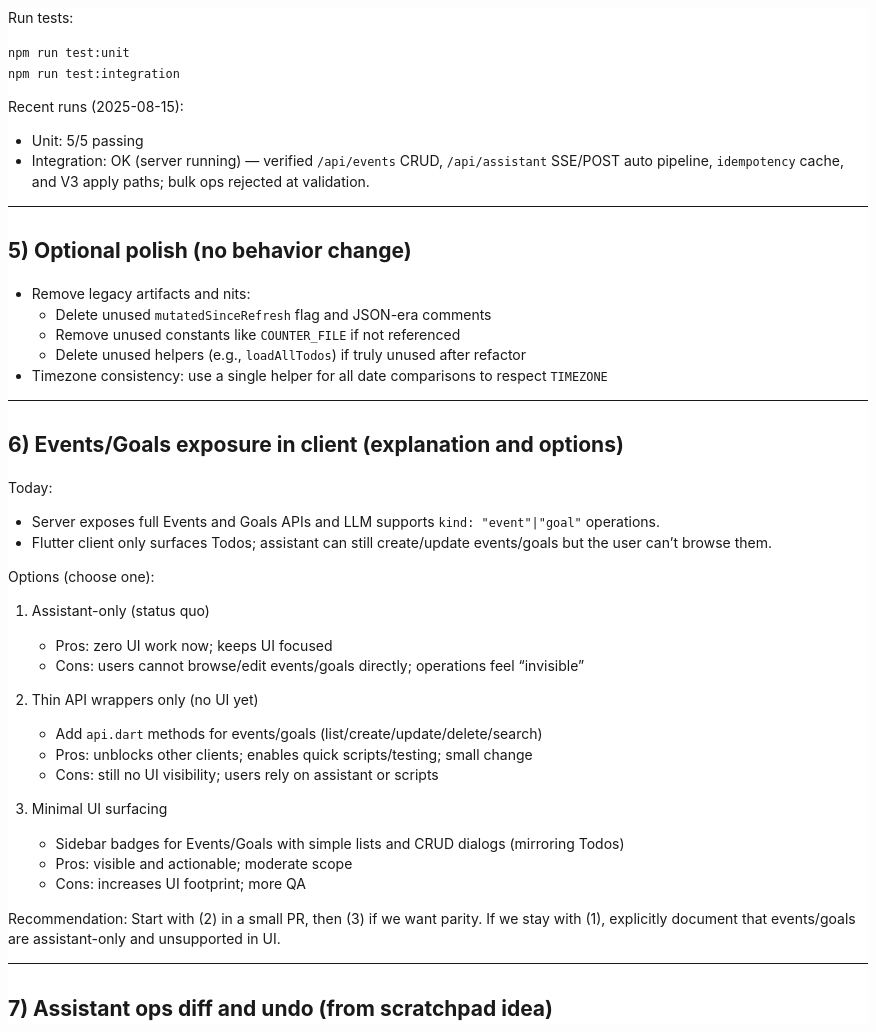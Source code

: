 Run tests:
```bash
npm run test:unit
npm run test:integration
```

Recent runs (2025-08-15):

- Unit: 5/5 passing
- Integration: OK (server running) — verified `/api/events` CRUD, `/api/assistant` SSE/POST auto pipeline, `idempotency` cache, and V3 apply paths; bulk ops rejected at validation.

---

## 5) Optional polish (no behavior change)

- Remove legacy artifacts and nits:
  - Delete unused `mutatedSinceRefresh` flag and JSON-era comments
  - Remove unused constants like `COUNTER_FILE` if not referenced
  - Delete unused helpers (e.g., `loadAllTodos`) if truly unused after refactor
- Timezone consistency: use a single helper for all date comparisons to respect `TIMEZONE`

---

## 6) Events/Goals exposure in client (explanation and options)

Today:

- Server exposes full Events and Goals APIs and LLM supports `kind: "event"|"goal"` operations.
- Flutter client only surfaces Todos; assistant can still create/update events/goals but the user can’t browse them.

Options (choose one):

1) Assistant-only (status quo)
   - Pros: zero UI work now; keeps UI focused
   - Cons: users cannot browse/edit events/goals directly; operations feel “invisible”

2) Thin API wrappers only (no UI yet)
   - Add `api.dart` methods for events/goals (list/create/update/delete/search)
   - Pros: unblocks other clients; enables quick scripts/testing; small change
   - Cons: still no UI visibility; users rely on assistant or scripts

3) Minimal UI surfacing
   - Sidebar badges for Events/Goals with simple lists and CRUD dialogs (mirroring Todos)
   - Pros: visible and actionable; moderate scope
   - Cons: increases UI footprint; more QA

Recommendation: Start with (2) in a small PR, then (3) if we want parity. If we stay with (1), explicitly document that events/goals are assistant-only and unsupported in UI.

---

## 7) Assistant ops diff and undo (from scratchpad idea)
